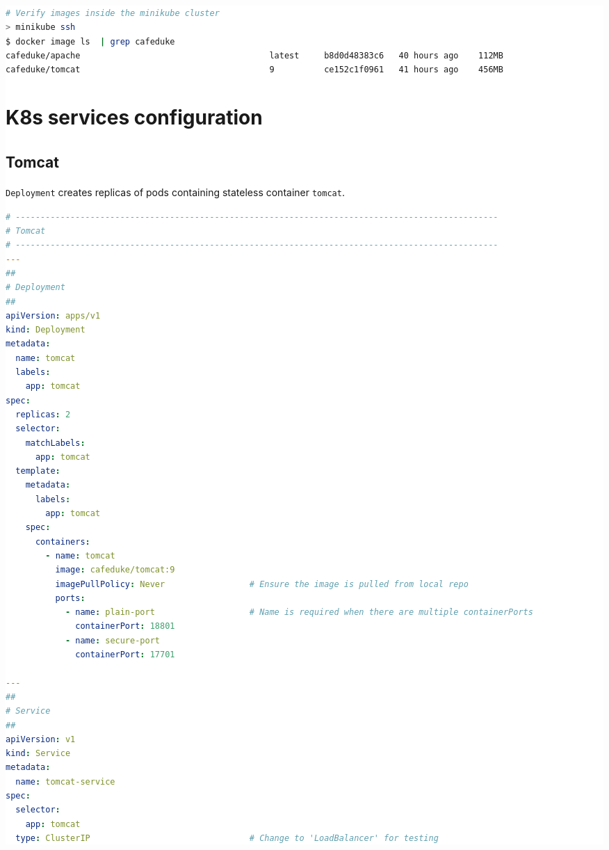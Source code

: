 ```bash
# Verify images inside the minikube cluster
> minikube ssh
$ docker image ls  | grep cafeduke
cafeduke/apache                                      latest     b8d0d48383c6   40 hours ago    112MB
cafeduke/tomcat                                      9          ce152c1f0961   41 hours ago    456MB
```

# K8s services configuration

## Tomcat

`Deployment` creates replicas of pods containing stateless container `tomcat`.

```yaml
# -------------------------------------------------------------------------------------------------
# Tomcat
# -------------------------------------------------------------------------------------------------
---
##
# Deployment
##
apiVersion: apps/v1
kind: Deployment
metadata:
  name: tomcat
  labels:
    app: tomcat
spec:
  replicas: 2
  selector:
    matchLabels:
      app: tomcat
  template:
    metadata:
      labels:
        app: tomcat
    spec:
      containers:
        - name: tomcat
          image: cafeduke/tomcat:9
          imagePullPolicy: Never                 # Ensure the image is pulled from local repo
          ports:
            - name: plain-port                   # Name is required when there are multiple containerPorts
              containerPort: 18801
            - name: secure-port
              containerPort: 17701

---
##
# Service
##
apiVersion: v1
kind: Service
metadata:
  name: tomcat-service
spec:
  selector:
    app: tomcat
  type: ClusterIP                                # Change to 'LoadBalancer' for testing
```